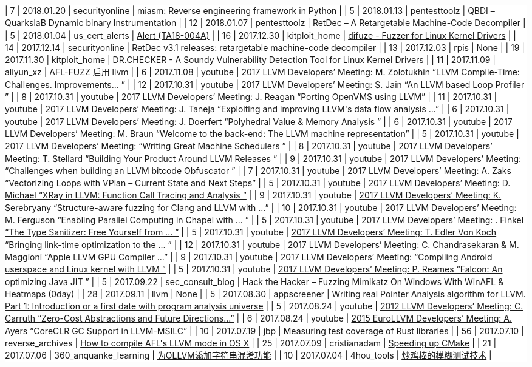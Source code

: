 | 7 | 2018.01.20 | securityonline | [miasm: Reverse engineering framework in Python](https://securityonline.info/miasm-reverse-engineering-framework-in-python/) |
| 5 | 2018.01.13 | pentesttoolz | [QBDI – QuarkslaB Dynamic binary Instrumentation](https://pentesttoolz.com/2018/01/13/qbdi-quarkslab-dynamic-binary-instrumentation/) |
| 12 | 2018.01.07 | pentesttoolz | [RetDec – A Retargetable Machine-Code Decompiler](https://pentesttoolz.com/2018/01/07/retdec-a-retargetable-machine-code-decompiler/) |
| 5 | 2018.01.04 | us_cert_alerts | [Alert (TA18-004A)](https://www.us-cert.gov/ncas/alerts/TA18-004A) |
| 16 | 2017.12.30 | kitploit_home | [difuze - Fuzzer for Linux Kernel Drivers](https://www.kitploit.com/2017/12/difuze-fuzzer-for-linux-kernel-drivers.html) |
| 14 | 2017.12.14 | securityonline | [RetDec v3.1 releases: retargetable machine-code decompiler](https://securityonline.info/retdec-retargetable-machine-code-decompiler/) |
| 13 | 2017.12.03 | rpis | [None](https://blog.rpis.ec/2017/12/dissection-llvm-obfuscator-p1.html) |
| 19 | 2017.11.30 | kitploit_home | [DR.CHECKER - A Soundy Vulnerability Detection Tool for Linux Kernel Drivers](https://www.kitploit.com/2017/11/drchecker-soundy-vulnerability.html) |
| 11 | 2017.11.09 | aliyun_xz | [AFL-FUZZ 启用 llvm](https://xz.aliyun.com/t/1541) |
| 6 | 2017.11.08 | youtube | [2017 LLVM Developers’ Meeting: M. Zolotukhin “LLVM Compile-Time: Challenges. Improvements... ”](https://www.youtube.com/watch?v=bYHMwyyZ6Mk) |
| 12 | 2017.10.31 | youtube | [2017 LLVM Developers’ Meeting: S. Jain “An LLVM based Loop Profiler ”](https://www.youtube.com/watch?v=MKhXpRNekaM) |
| 8 | 2017.10.31 | youtube | [2017 LLVM Developers’ Meeting: J. Reagan “Porting OpenVMS using LLVM”](https://www.youtube.com/watch?v=xTaBkCBYskA) |
| 11 | 2017.10.31 | youtube | [2017 LLVM Developers’ Meeting: J. Taneja “Exploiting and improving LLVM's data flow analysis ...”](https://www.youtube.com/watch?v=WyMTa2_yNHQ) |
| 6 | 2017.10.31 | youtube | [2017 LLVM Developers’ Meeting: J. Doerfert “Polyhedral Value & Memory Analysis ”](https://www.youtube.com/watch?v=xSA0XLYJ-G0) |
| 6 | 2017.10.31 | youtube | [2017 LLVM Developers’ Meeting: M. Braun “Welcome to the back-end: The LLVM machine representation”](https://www.youtube.com/watch?v=objxlZg01D0) |
| 5 | 2017.10.31 | youtube | [2017 LLVM Developers’ Meeting: “Writing Great Machine Schedulers ”](https://www.youtube.com/watch?v=brpomKUynEA) |
| 8 | 2017.10.31 | youtube | [2017 LLVM Developers’ Meeting: T. Stellard “Building Your Product Around LLVM Releases ”](https://www.youtube.com/watch?v=YonXJYfb5xY) |
| 9 | 2017.10.31 | youtube | [2017 LLVM Developers’ Meeting: “Challenges when building an LLVM bitcode Obfuscator ”](https://www.youtube.com/watch?v=d72Snpxx4Co) |
| 7 | 2017.10.31 | youtube | [2017 LLVM Developers’ Meeting: A. Zaks “Vectorizing Loops with VPlan – Current State and Next Steps”](https://www.youtube.com/watch?v=BjBSJFzYDVk) |
| 5 | 2017.10.31 | youtube | [2017 LLVM Developers’ Meeting: D. Michael “XRay in LLVM: Function Call Tracing and Analysis ”](https://www.youtube.com/watch?v=jyL-__zOGcU) |
| 9 | 2017.10.31 | youtube | [2017 LLVM Developers’ Meeting: K. Serebryany “Structure-aware fuzzing for Clang and LLVM with ...”](https://www.youtube.com/watch?v=U60hC16HEDY) |
| 10 | 2017.10.31 | youtube | [2017 LLVM Developers’ Meeting: M. Ferguson “Enabling Parallel Computing in Chapel with  ... ”](https://www.youtube.com/watch?v=hJrYAXn2xFE) |
| 5 | 2017.10.31 | youtube | [2017 LLVM Developers’ Meeting: . Finkel “The Type Sanitizer: Free Yourself from ... ”](https://www.youtube.com/watch?v=vAXJeN7k32Y) |
| 5 | 2017.10.31 | youtube | [2017 LLVM Developers’ Meeting: T. Edler Von Koch “Bringing link-time optimization to the  ... ”](https://www.youtube.com/watch?v=hhaPAKUt35E) |
| 12 | 2017.10.31 | youtube | [2017 LLVM Developers’ Meeting: C. Chandrasekaran & M. Maggioni “Apple LLVM GPU Compiler ...”](https://www.youtube.com/watch?v=VFHYaH5Vr4I) |
| 9 | 2017.10.31 | youtube | [2017 LLVM Developers’ Meeting: “Compiling Android userspace and Linux kernel with LLVM ”](https://www.youtube.com/watch?v=6l4DtR5exwo) |
| 5 | 2017.10.31 | youtube | [2017 LLVM Developers’ Meeting: P. Reames “Falcon: An optimizing Java JIT ”](https://www.youtube.com/watch?v=Uqch1rjPls8) |
| 5 | 2017.09.22 | sec_consult_blog | [Hack the Hacker – Fuzzing Mimikatz On Windows With WinAFL & Heatmaps (0day)](https://sec-consult.com/en/blog/2017/09/hack-the-hacker-fuzzing-mimikatz-on-windows-with-winafl-heatmaps-0day/) |
| 28 | 2017.09.11 | llvm | [None](http://blog.llvm.org/2017/09/2017-us-llvm-developers-meeting-program.html) |
| 5 | 2017.08.30 | appscreener | [Writing real Pointer Analysis algorithm for LLVM. Part 1: Introduction or a first date with program analysis universe](https://appscreener.us/blog/pointer-analysis-built-in-SAST/) |
| 5 | 2017.08.24 | youtube | [2012 LLVM Developers’ Meeting: C. Carruth “Zero-Cost Abstractions and Future Directions...”](https://www.youtube.com/watch?v=qe-TT3r_ke4) |
| 6 | 2017.08.24 | youtube | [2015 EuroLLVM Developers’ Meeting: A. Ayers “CoreCLR GC Support in LLVM-MSILC”](https://www.youtube.com/watch?v=kJ0nrmWny6Y) |
| 10 | 2017.07.19 | jbp | [Measuring test coverage of Rust libraries](http://jbp.io/2017/07/19/measuring-test-coverage-of-rust-programs.html) |
| 56 | 2017.07.10 | reverse_archives | [How to compile AFL's LLVM mode in OS X](https://reverse.put.as/2017/07/10/compiling-afl-osx-llvm-mode/) |
| 25 | 2017.07.09 | cristianadam | [Speeding up CMake](https://cristianadam.eu/20170709/speeding-up-cmake/) |
| 21 | 2017.07.06 | 360_anquanke_learning | [为OLLVM添加字符串混淆功能](https://www.anquanke.com/post/id/86384/) |
| 10 | 2017.07.04 | 4hou_tools | [炒鸡棒的模糊测试技术](http://www.4hou.com/mobile/6015.html) |